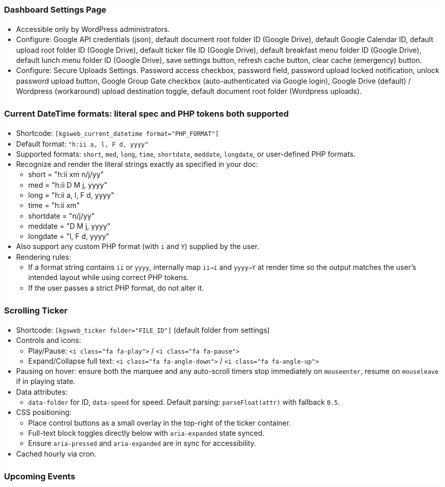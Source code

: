 ### Dashboard Settings Page

- Accessible only by WordPress administrators.
- Configure: Google API credentials (json), default document root folder ID (Google Drive), default Google Calendar ID, default upload root folder  ID (Google Drive), default ticker file ID (Google Drive), default breakfast menu folder ID (Google Drive), default lunch menu folder ID (Google Drive), save settings button, refresh cache button, clear cache (emergency) button.
- Configure: Secure Uploads Settings. Password access checkbox, password field, password upload locked notification, unlock password upload button, Google Group Gate checkbox (auto-authenticated via Google login), Google Drive (default) / Wordpress (workaround) upload destination toggle, default document root folder (Wordpress uploads).

### Current DateTime formats: literal spec and PHP tokens both supported

- Shortcode: `[kgsweb_current_datetime format="PHP_FORMAT"]`
- Default format: `"h:ii a, l, F d, yyyy"`
- Supported formats: `short`, `med`, `long`, `time`, `shortdate`, `meddate`, `longdate`, or user-defined PHP formats.
- Recognize and render the literal strings exactly as specified in your doc:
  - short = "h:ii xm n/j/yy"
  - med = "h:ii D M j, yyyy"
  - long = "h:ii a, l, F d, yyyy"
  - time = "h:ii xm"
  - shortdate = "n/j/yy"
  - meddate = "D M j, yyyy"
  - longdate = "l, F d, yyyy"
- Also support any custom PHP format (with `i` and `Y`) supplied by the user.
- Rendering rules:
  - If a format string contains `ii` or `yyyy`, internally map `ii→i` and `yyyy→Y` at render time so the output matches the user’s intended layout while using correct PHP tokens.
  - If the user passes a strict PHP format, do not alter it.

### Scrolling Ticker

- Shortcode: `[kgsweb_ticker folder="FILE_ID"]` (default folder from settings)
- Controls and icons:
  - Play/Pause: `<i class="fa fa-play">` / `<i class="fa fa-pause">`
  - Expand/Collapse full text: `<i class="fa fa-angle-down">` / `<i class="fa fa-angle-up">`
- Pausing on hover: ensure both the marquee and any auto-scroll timers stop immediately on `mouseenter`, resume on `mouseleave` if in playing state.
- Data attributes:
  - `data-folder` for ID, `data-speed` for speed. Default parsing: `parseFloat(attr)` with fallback `0.5`.
- CSS positioning:
  - Place control buttons as a small overlay in the top-right of the ticker container.
  - Full-text block toggles directly below with `aria-expanded` state synced.
  - Ensure `aria-pressed` and `aria-expanded` are in sync for accessibility.
- Cached hourly via cron.
  
### Upcoming Events
